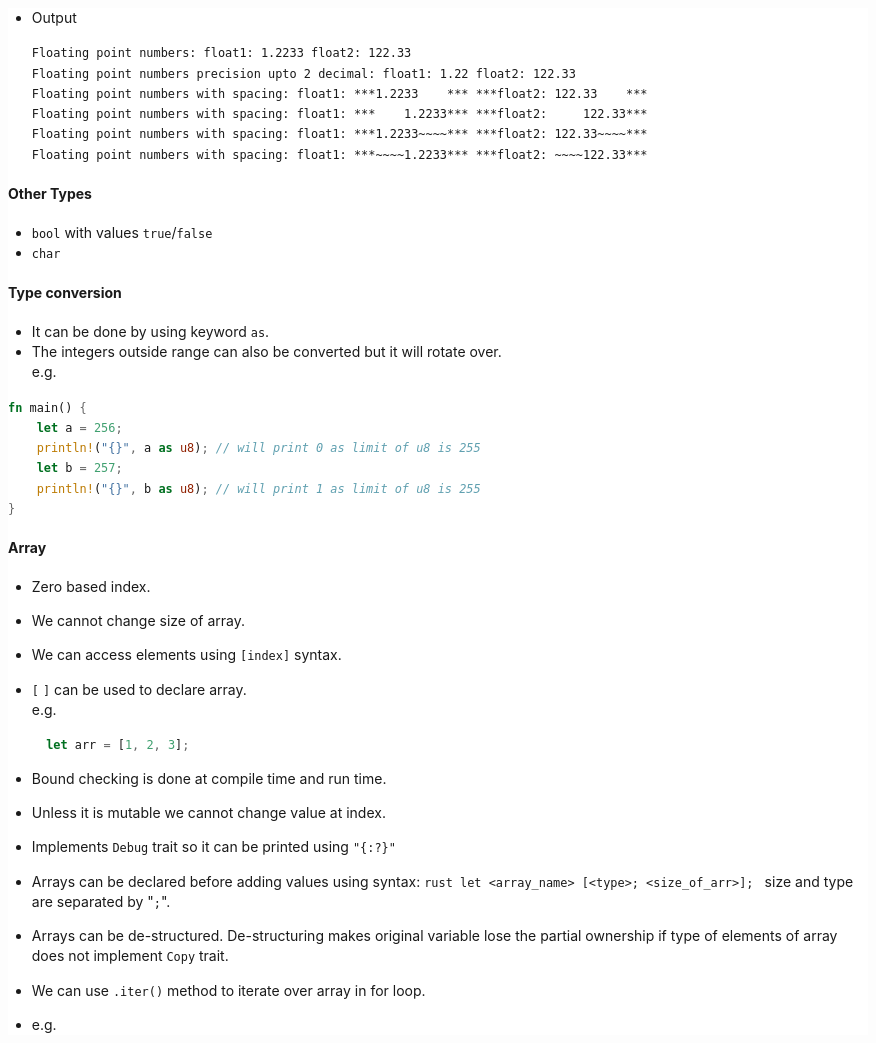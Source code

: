 - Output

  ```stdout
  Floating point numbers: float1: 1.2233 float2: 122.33
  Floating point numbers precision upto 2 decimal: float1: 1.22 float2: 122.33
  Floating point numbers with spacing: float1: ***1.2233    *** ***float2: 122.33    ***
  Floating point numbers with spacing: float1: ***    1.2233*** ***float2:     122.33***
  Floating point numbers with spacing: float1: ***1.2233~~~~*** ***float2: 122.33~~~~***
  Floating point numbers with spacing: float1: ***~~~~1.2233*** ***float2: ~~~~122.33***
  ```

#### Other Types

- `bool` with values `true`/`false`
- `char`

#### Type conversion

- It can be done by using keyword `as`.
- The integers outside range can also be converted but it will rotate over.  
  e.g.

```rust
fn main() {
    let a = 256;
    println!("{}", a as u8); // will print 0 as limit of u8 is 255
    let b = 257;
    println!("{}", b as u8); // will print 1 as limit of u8 is 255
}
```

#### Array

- Zero based index.
- We cannot change size of array.
- We can access elements using `[index]` syntax.
- `[` `]` can be used to declare array.  
  e.g.

  ```rust
    let arr = [1, 2, 3];
  ```

- Bound checking is done at compile time and run time.
- Unless it is mutable we cannot change value at index.
- Implements `Debug` trait so it can be printed using `"{:?}"`
- Arrays can be declared before adding values using syntax:
  `rust
let <array_name> [<type>; <size_of_arr>];
`
  size and type are separated by "`;`".
- Arrays can be de-structured. De-structuring makes original variable lose the
  partial ownership if type of elements of array does not implement `Copy` trait.
- We can use `.iter()` method to iterate over array in for loop.
- e.g.
